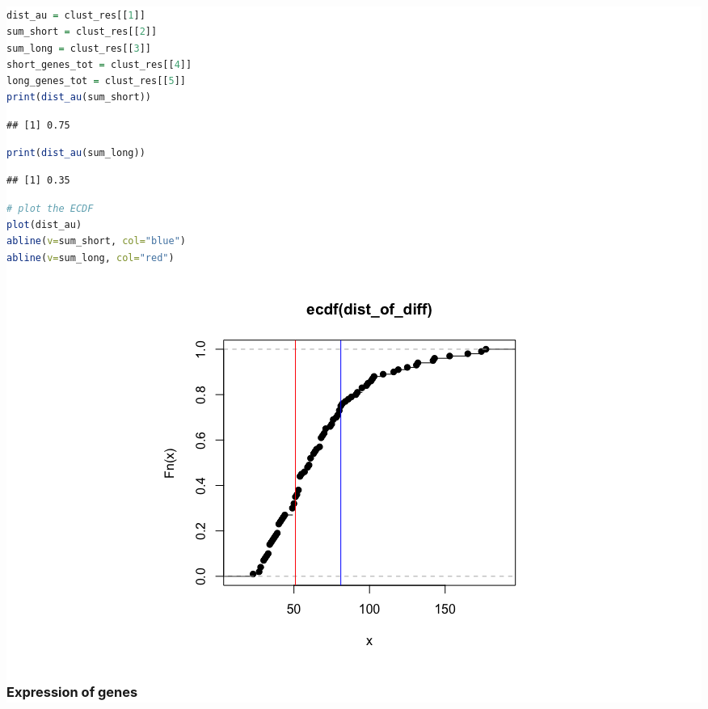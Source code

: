 ``` r
dist_au = clust_res[[1]]
sum_short = clust_res[[2]]
sum_long = clust_res[[3]]
short_genes_tot = clust_res[[4]]
long_genes_tot = clust_res[[5]]
print(dist_au(sum_short))
```

    ## [1] 0.75

``` r
print(dist_au(sum_long))
```

    ## [1] 0.35

``` r
# plot the ECDF
plot(dist_au)
abline(v=sum_short, col="blue")
abline(v=sum_long, col="red")
```

<img src="subset_gene_recluster_files/figure-gfm/tcga_num_trans-1.png" style="display: block; margin: auto;" />

### Expression of genes
